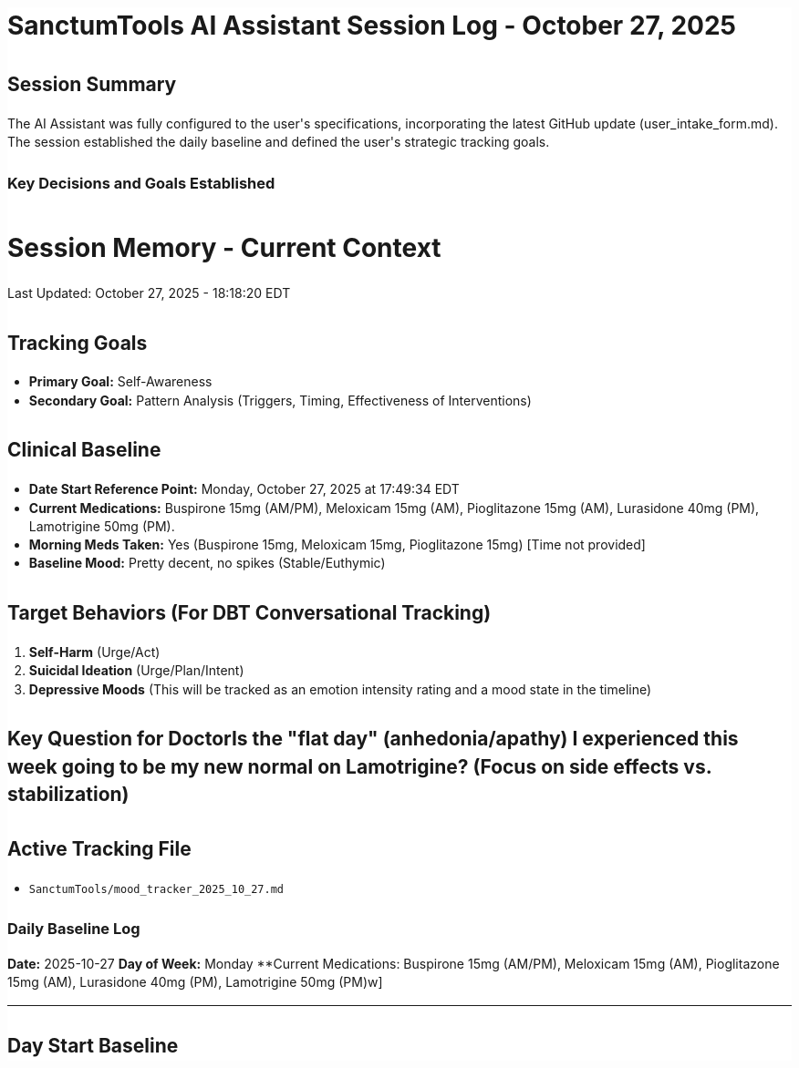 # SanctumTools AI Assistant Session Log - October 27, 2025
## Session Summary
The AI Assistant was fully configured to the user's specifications, incorporating the latest GitHub update (user_intake_form.md). The session established the daily baseline and defined the user's strategic tracking goals.
### Key Decisions and Goals Established
# Session Memory - Current Context

Last Updated: October 27, 2025 - 18:18:20 EDT

## Tracking Goals
*   **Primary Goal:** Self-Awareness
*   **Secondary Goal:** Pattern Analysis (Triggers, Timing, Effectiveness of Interventions)

## Clinical Baseline
*   **Date Start Reference Point:** Monday, October 27, 2025 at 17:49:34 EDT
*   **Current Medications:** Buspirone 15mg (AM/PM), Meloxicam 15mg (AM), Pioglitazone 15mg (AM), Lurasidone 40mg (PM), Lamotrigine 50mg (PM).
*   **Morning Meds Taken:** Yes (Buspirone 15mg, Meloxicam 15mg, Pioglitazone 15mg) [Time not provided]
*   **Baseline Mood:** Pretty decent, no spikes (Stable/Euthymic)

## Target Behaviors (For DBT Conversational Tracking)
1.  **Self-Harm** (Urge/Act)
2.  **Suicidal Ideation** (Urge/Plan/Intent)
3.  **Depressive Moods** (This will be tracked as an emotion intensity rating and a mood state in the timeline)

## Key Question for DoctorIs the "flat day" (anhedonia/apathy) I experienced this week going to be my new normal on Lamotrigine? (Focus on side effects vs. stabilization)
## Active Tracking File
*   `SanctumTools/mood_tracker_2025_10_27.md`
### Daily Baseline Log
**Date:** 2025-10-27
**Day of Week:** Monday
**Current Medications: Buspirone 15mg (AM/PM), Meloxicam 15mg (AM), Pioglitazone 15mg (AM), Lurasidone 40mg (PM), Lamotrigine 50mg (PM)w]

---

## Day Start Baseline
